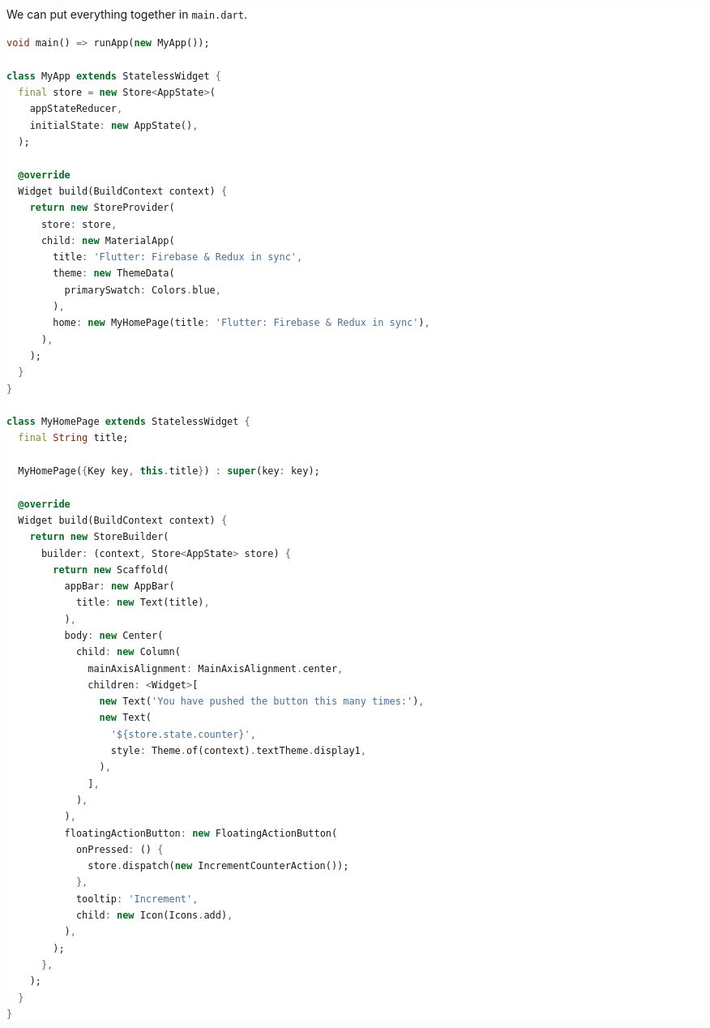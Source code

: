 We can put everything together in `main.dart`.

```dart
void main() => runApp(new MyApp());

class MyApp extends StatelessWidget {
  final store = new Store<AppState>(
    appStateReducer,
    initialState: new AppState(),
  );

  @override
  Widget build(BuildContext context) {
    return new StoreProvider(
      store: store,
      child: new MaterialApp(
        title: 'Flutter: Firebase & Redux in sync',
        theme: new ThemeData(
          primarySwatch: Colors.blue,
        ),
        home: new MyHomePage(title: 'Flutter: Firebase & Redux in sync'),
      ),
    );
  }
}

class MyHomePage extends StatelessWidget {
  final String title;

  MyHomePage({Key key, this.title}) : super(key: key);

  @override
  Widget build(BuildContext context) {
    return new StoreBuilder(
      builder: (context, Store<AppState> store) {
        return new Scaffold(
          appBar: new AppBar(
            title: new Text(title),
          ),
          body: new Center(
            child: new Column(
              mainAxisAlignment: MainAxisAlignment.center,
              children: <Widget>[
                new Text('You have pushed the button this many times:'),
                new Text(
                  '${store.state.counter}',
                  style: Theme.of(context).textTheme.display1,
                ),
              ],
            ),
          ),
          floatingActionButton: new FloatingActionButton(
            onPressed: () {
              store.dispatch(new IncrementCounterAction());
            },
            tooltip: 'Increment',
            child: new Icon(Icons.add),
          ),
        );
      },
    );
  }
}
```

